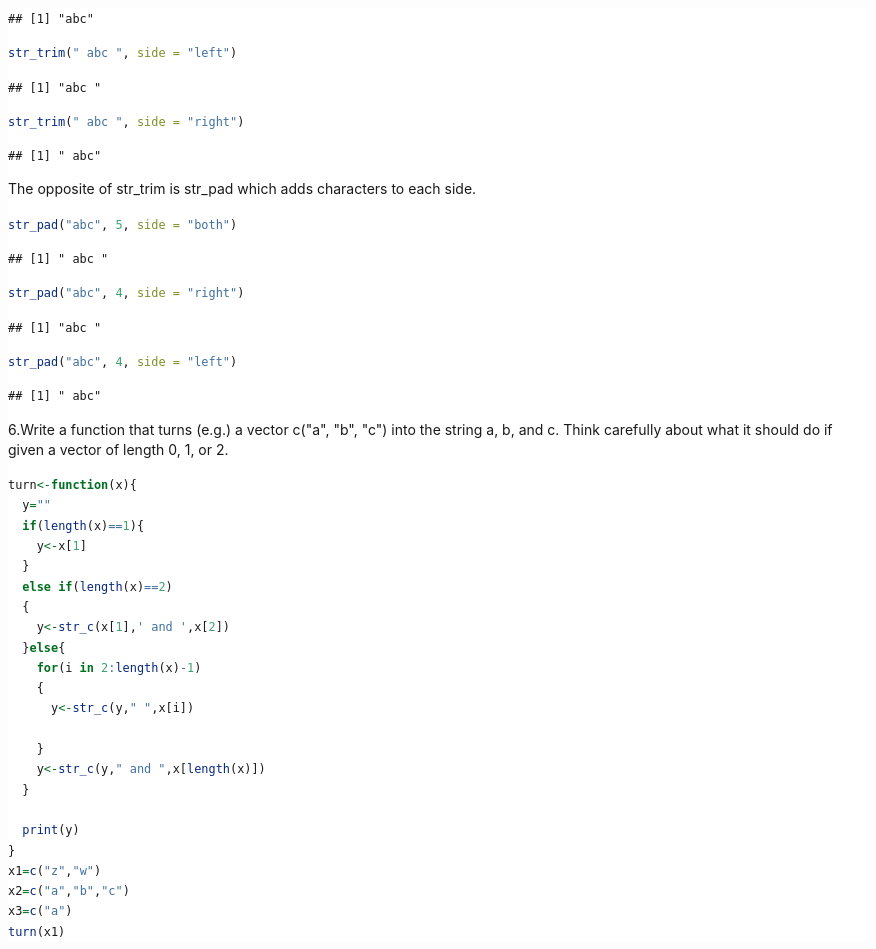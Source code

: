     ## [1] "abc"

``` r
str_trim(" abc ", side = "left")
```

    ## [1] "abc "

``` r
str_trim(" abc ", side = "right")
```

    ## [1] " abc"

The opposite of str\_trim is str\_pad which adds characters to each side.

``` r
str_pad("abc", 5, side = "both")
```

    ## [1] " abc "

``` r
str_pad("abc", 4, side = "right")
```

    ## [1] "abc "

``` r
str_pad("abc", 4, side = "left")
```

    ## [1] " abc"

6.Write a function that turns (e.g.) a vector c("a", "b", "c") into the string a, b, and c. Think carefully about what it should do if given a vector of length 0, 1, or 2.

``` r
turn<-function(x){
  y=""
  if(length(x)==1){
    y<-x[1]
  }
  else if(length(x)==2)
  {
    y<-str_c(x[1],' and ',x[2])
  }else{
    for(i in 2:length(x)-1)
    {
      y<-str_c(y," ",x[i])
      
    }
    y<-str_c(y," and ",x[length(x)])
  }

  print(y)
}
x1=c("z","w")
x2=c("a","b","c")
x3=c("a")
turn(x1)
```
